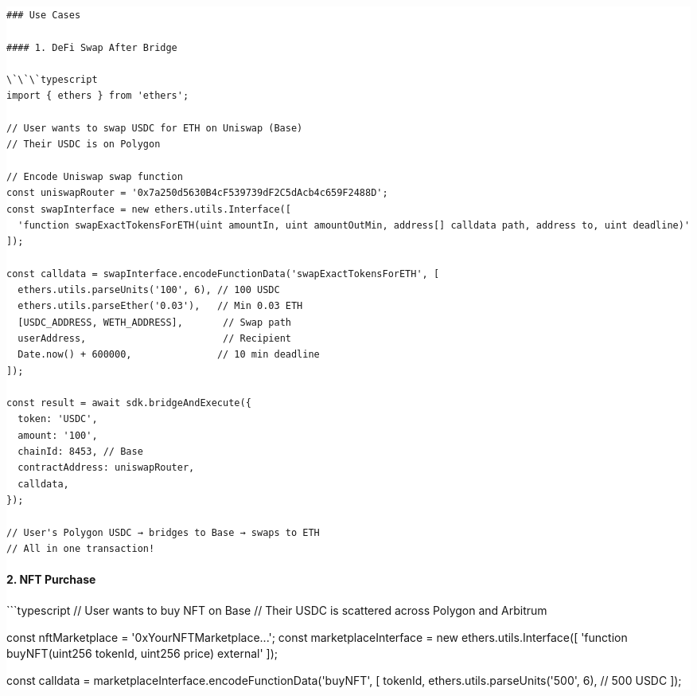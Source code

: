 ```
### Use Cases

#### 1. DeFi Swap After Bridge

\`\`\`typescript
import { ethers } from 'ethers';

// User wants to swap USDC for ETH on Uniswap (Base)
// Their USDC is on Polygon

// Encode Uniswap swap function
const uniswapRouter = '0x7a250d5630B4cF539739dF2C5dAcb4c659F2488D';
const swapInterface = new ethers.utils.Interface([
  'function swapExactTokensForETH(uint amountIn, uint amountOutMin, address[] calldata path, address to, uint deadline)'
]);

const calldata = swapInterface.encodeFunctionData('swapExactTokensForETH', [
  ethers.utils.parseUnits('100', 6), // 100 USDC
  ethers.utils.parseEther('0.03'),   // Min 0.03 ETH
  [USDC_ADDRESS, WETH_ADDRESS],       // Swap path
  userAddress,                        // Recipient
  Date.now() + 600000,               // 10 min deadline
]);

const result = await sdk.bridgeAndExecute({
  token: 'USDC',
  amount: '100',
  chainId: 8453, // Base
  contractAddress: uniswapRouter,
  calldata,
});

// User's Polygon USDC → bridges to Base → swaps to ETH
// All in one transaction!
```

#### 2. NFT Purchase

\`\`\`typescript
// User wants to buy NFT on Base
// Their USDC is scattered across Polygon and Arbitrum

const nftMarketplace = '0xYourNFTMarketplace...';
const marketplaceInterface = new ethers.utils.Interface([
  'function buyNFT(uint256 tokenId, uint256 price) external'
]);

const calldata = marketplaceInterface.encodeFunctionData('buyNFT', [
  tokenId,
  ethers.utils.parseUnits('500', 6), // 500 USDC
]);

